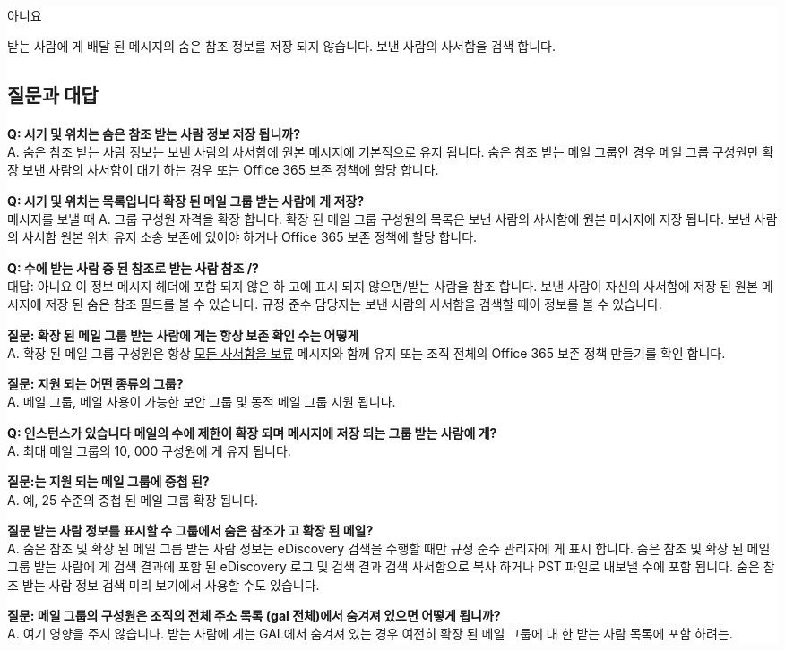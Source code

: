 <td><p>아니요</p></td>
<td><p>받는 사람에 게 배달 된 메시지의 숨은 참조 정보를 저장 되지 않습니다. 보낸 사람의 사서함을 검색 합니다.</p></td>
</tr>
</tbody>
</table>


## 질문과 대답

**Q: 시기 및 위치는 숨은 참조 받는 사람 정보 저장 됩니까?**  
A. 숨은 참조 받는 사람 정보는 보낸 사람의 사서함에 원본 메시지에 기본적으로 유지 됩니다. 숨은 참조 받는 메일 그룹인 경우 메일 그룹 구성원만 확장 보낸 사람의 사서함이 대기 하는 경우 또는 Office 365 보존 정책에 할당 합니다.

**Q: 시기 및 위치는 목록입니다 확장 된 메일 그룹 받는 사람에 게 저장?**  
메시지를 보낼 때 A. 그룹 구성원 자격을 확장 합니다. 확장 된 메일 그룹 구성원의 목록은 보낸 사람의 사서함에 원본 메시지에 저장 됩니다. 보낸 사람의 사서함 원본 위치 유지 소송 보존에 있어야 하거나 Office 365 보존 정책에 할당 합니다.

**Q: 수에 받는 사람 중 된 참조로 받는 사람 참조 /?**  
대답: 아니요 이 정보 메시지 헤더에 포함 되지 않은 하 고에 표시 되지 않으면/받는 사람을 참조 합니다. 보낸 사람이 자신의 사서함에 저장 된 원본 메시지에 저장 된 숨은 참조 필드를 볼 수 있습니다. 규정 준수 담당자는 보낸 사람의 사서함을 검색할 때이 정보를 볼 수 있습니다.

**질문: 확장 된 메일 그룹 받는 사람에 게는 항상 보존 확인 수는 어떻게**  
A. 확장 된 메일 그룹 구성원은 항상 [모든 사서함을 보류](place-all-mailboxes-on-hold-exchange-2013-help.md) 메시지와 함께 유지 또는 조직 전체의 Office 365 보존 정책 만들기를 확인 합니다.

**질문: 지원 되는 어떤 종류의 그룹?**  
A. 메일 그룹, 메일 사용이 가능한 보안 그룹 및 동적 메일 그룹 지원 됩니다.

**Q: 인스턴스가 있습니다 메일의 수에 제한이 확장 되며 메시지에 저장 되는 그룹 받는 사람에 게?**  
A. 최대 메일 그룹의 10, 000 구성원에 게 유지 됩니다.

**질문:는 지원 되는 메일 그룹에 중첩 된?**  
A. 예, 25 수준의 중첩 된 메일 그룹 확장 됩니다.

**질문 받는 사람 정보를 표시할 수 그룹에서 숨은 참조가 고 확장 된 메일?**  
A. 숨은 참조 및 확장 된 메일 그룹 받는 사람 정보는 eDiscovery 검색을 수행할 때만 규정 준수 관리자에 게 표시 합니다. 숨은 참조 및 확장 된 메일 그룹 받는 사람에 게 검색 결과에 포함 된 eDiscovery 로그 및 검색 결과 검색 사서함으로 복사 하거나 PST 파일로 내보낼 수에 포함 됩니다. 숨은 참조 받는 사람 정보 검색 미리 보기에서 사용할 수도 있습니다.

**질문: 메일 그룹의 구성원은 조직의 전체 주소 목록 (gal 전체)에서 숨겨져 있으면 어떻게 됩니까?**  
A. 여기 영향을 주지 않습니다. 받는 사람에 게는 GAL에서 숨겨져 있는 경우 여전히 확장 된 메일 그룹에 대 한 받는 사람 목록에 포함 하려는.

